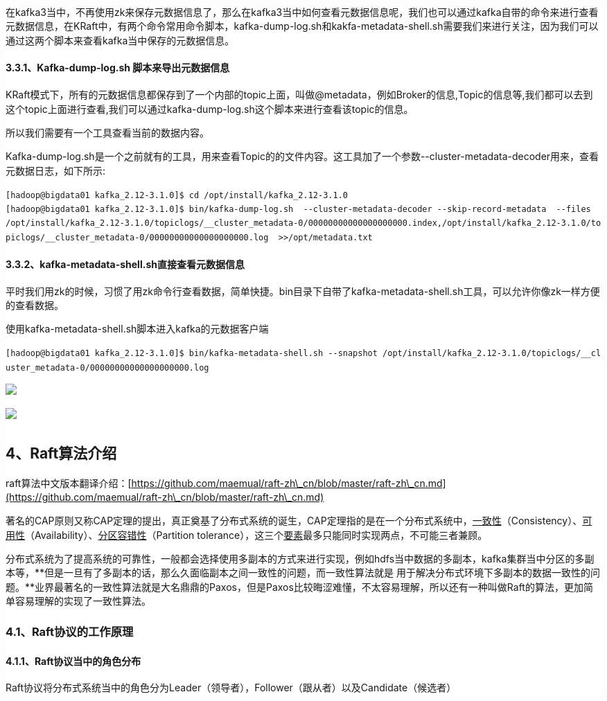 在kafka3当中，不再使用zk来保存元数据信息了，那么在kafka3当中如何查看元数据信息呢，我们也可以通过kafka自带的命令来进行查看元数据信息，在KRaft中，有两个命令常用命令脚本，kafka-dump-log.sh和kakfa-metadata-shell.sh需要我们来进行关注，因为我们可以通过这两个脚本来查看kafka当中保存的元数据信息。

#### 3.3.1、**Kafka-dump-log.sh** 脚本来导出元数据信息

KRaft模式下，所有的元数据信息都保存到了一个内部的topic上面，叫做@metadata，例如Broker的信息,Topic的信息等,我们都可以去到这个topic上面进行查看,我们可以通过kafka-dump-log.sh这个脚本来进行查看该topic的信息。

所以我们需要有一个工具查看当前的数据内容。

Kafka-dump-log.sh是一个之前就有的工具，用来查看Topic的的文件内容。这工具加了一个参数--cluster-metadata-decoder用来，查看元数据日志，如下所示:

```
[hadoop@bigdata01 kafka_2.12-3.1.0]$ cd /opt/install/kafka_2.12-3.1.0
[hadoop@bigdata01 kafka_2.12-3.1.0]$ bin/kafka-dump-log.sh  --cluster-metadata-decoder --skip-record-metadata  --files  /opt/install/kafka_2.12-3.1.0/topiclogs/__cluster_metadata-0/00000000000000000000.index,/opt/install/kafka_2.12-3.1.0/topiclogs/__cluster_metadata-0/00000000000000000000.log  >>/opt/metadata.txt
```

#### 3.3.2、kafka-metadata-shell.sh直接查看元数据信息

平时我们用zk的时候，习惯了用zk命令行查看数据，简单快捷。bin目录下自带了kafka-metadata-shell.sh工具，可以允许你像zk一样方便的查看数据。

使用kafka-metadata-shell.sh脚本进入kafka的元数据客户端

```
[hadoop@bigdata01 kafka_2.12-3.1.0]$ bin/kafka-metadata-shell.sh --snapshot /opt/install/kafka_2.12-3.1.0/topiclogs/__cluster_metadata-0/00000000000000000000.log
```

![](broken-reference)

![](broken-reference)

## 4、Raft算法介绍

raft算法中文版本翻译介绍：[https://github.com/maemual/raft-zh\_cn/blob/master/raft-zh\_cn.md](https://github.com/maemual/raft-zh\_cn/blob/master/raft-zh\_cn.md)

著名的CAP原则又称CAP定理的提出，真正奠基了分布式系统的诞生，CAP定理指的是在一个分布式系统中，[一致性](https://baike.baidu.com/item/%E4%B8%80%E8%87%B4%E6%80%A7/9840083)（Consistency）、[可用性](https://baike.baidu.com/item/%E5%8F%AF%E7%94%A8%E6%80%A7/109628)（Availability）、[分区容错性](https://baike.baidu.com/item/%E5%88%86%E5%8C%BA%E5%AE%B9%E9%94%99%E6%80%A7/23734073)（Partition tolerance），这三个[要素](https://baike.baidu.com/item/%E8%A6%81%E7%B4%A0/5261200)最多只能同时实现两点，不可能三者兼顾。

分布式系统为了提高系统的可靠性，一般都会选择使用多副本的方式来进行实现，例如hdfs当中数据的多副本，kafka集群当中分区的多副本等，\*\*但是一旦有了多副本的话，那么久面临副本之间一致性的问题，而一致性算法就是 用于解决分布式环境下多副本的数据一致性的问题。\*\*业界最著名的一致性算法就是大名鼎鼎的Paxos，但是Paxos比较晦涩难懂，不太容易理解，所以还有一种叫做Raft的算法，更加简单容易理解的实现了一致性算法。

### 4.1、Raft协议的工作原理

#### 4.1.1、Raft协议当中的角色分布

Raft协议将分布式系统当中的角色分为Leader（领导者），Follower（跟从者）以及Candidate（候选者）
